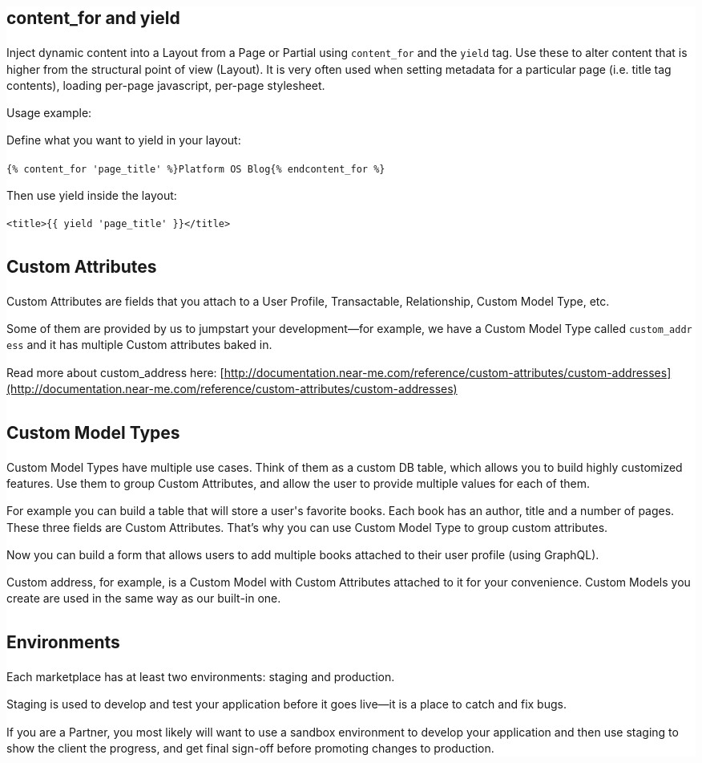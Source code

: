 ## content_for and yield 
Inject dynamic content into a Layout from a Page or Partial using `content_for` and the `yield` tag. Use these to alter content that is higher from the structural point of view (Layout). It is very often used when setting metadata for a particular page (i.e. title tag contents), loading per-page javascript, per-page stylesheet.


Usage example:

Define what you want to yield in your layout:

```
{% content_for 'page_title' %}Platform OS Blog{% endcontent_for %}
```

Then use yield inside the layout:

```
<title>{{ yield 'page_title' }}</title>
```

## Custom Attributes
Custom Attributes are fields that you attach to a User Profile, Transactable, Relationship, Custom Model Type, etc.

Some of them are provided by us to jumpstart your development—for example, we have a Custom Model Type called `custom_address` and it has multiple Custom attributes baked in.

Read more about custom_address here: [http://documentation.near-me.com/reference/custom-attributes/custom-addresses](http://documentation.near-me.com/reference/custom-attributes/custom-addresses)

## Custom Model Types
Custom Model Types have multiple use cases.
Think of them as a custom DB table, which allows you to build highly customized features. Use them to group Custom Attributes, and allow the user to provide multiple values for each of them.

For example you can build a table that will store a user's favorite books. Each book has an author, title and a number of pages. These three fields are Custom Attributes. That’s why you can use Custom Model Type to group custom attributes.

Now you can build a form that allows users to add multiple books attached to their user profile (using GraphQL). 

Custom address, for example, is a Custom Model with Custom Attributes attached to it for your convenience. Custom Models you create are used in the same way as our built-in one.

## Environments
Each marketplace has at least two environments:  staging and production.

Staging is used to develop and test your application before it goes live—it is a place to catch and fix bugs.

If you are a Partner, you most likely will want to use a sandbox environment to develop your application and then use staging to show the client the progress, and get final sign-off before promoting changes to production. 
